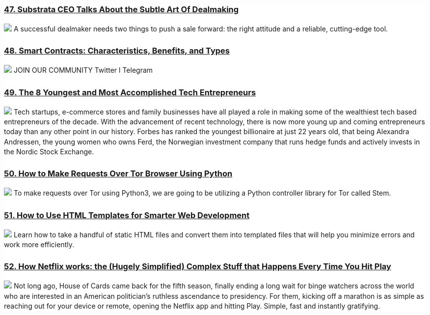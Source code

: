 ### [47. Substrata CEO Talks About the Subtle Art Of Dealmaking](https://hackernoon.com/substrata-ceo-talks-about-the-subtle-art-of-dealmaking)
![](https://cdn.hackernoon.com/images/uwdds9GP9oRGK8rZBtabE59fB8P2-vr93plv.jpeg)
A successful dealmaker needs two things to push a sale forward: the right attitude and a reliable, cutting-edge tool.

### [48. Smart Contracts: Characteristics, Benefits, and Types](https://hackernoon.com/a-brief-introduction-to-smart-contracts-53173x9g)
![](https://cdn.hackernoon.com/images/uts32pb.jpg)
JOIN OUR COMMUNITY Twitter l Telegram

### [49. The 8 Youngest and Most Accomplished Tech Entrepreneurs](https://hackernoon.com/8-of-the-youngest-tech-entrepreneurs-of-2019-2s2jx3zfl)
![](https://cdn.hackernoon.com/drafts/0g2lb3za2.png)
Tech startups, e-commerce stores and family businesses have all played a role in making some of the wealthiest tech based entrepreneurs of the decade. With the advancement of recent technology, there is now more young up and coming entrepreneurs today than any other point in our history. Forbes has ranked the youngest billionaire at just 22 years old, that being Alexandra Andressen, the young women who owns Ferd, the Norwegian investment company that runs hedge funds and actively invests in the Nordic Stock Exchange.

### [50. How to Make Requests Over Tor Browser Using Python](https://hackernoon.com/how-to-make-requests-over-tor-browser-using-python-zp153ur0)
![](https://firebasestorage.googleapis.com/v0/b/hackernoon-app.appspot.com/o/images%2F6sWrtbrOmsOIbrWzrG88lYfV4ch1-3ad230n.jpeg?alt=media&token=ae5a7269-3546-4b2d-90e9-0971f7890dbe)
To make requests over Tor using Python3, we are going to be utilizing a Python controller library for Tor called Stem.

### [51. How to Use HTML Templates for Smarter Web Development](https://hackernoon.com/use-html-templates-for-smarter-web-development)
![](https://cdn.hackernoon.com/images/ugoTV1vwcgR4mN8MMDUUN4vt6p02-pdq37dt.jpeg)
Learn how to take a handful of static HTML files and convert them into templated files that will help you minimize errors and work more efficiently.

### [52. How Netflix works: the (Hugely Simplified) Complex Stuff that Happens Every Time You Hit Play](https://hackernoon.com/how-netflix-works-the-hugely-simplified-complex-stuff-that-happens-every-time-you-hit-play-098632y4)
![](https://cdn.hackernoon.com/images/oro3y6e.jpg)
Not long ago, House of Cards came back for the fifth season, finally ending a long wait for binge watchers across the world who are interested in an American politician’s ruthless ascendance to presidency. For them, kicking off a marathon is as simple as reaching out for your device or remote, opening the Netflix app and hitting Play. Simple, fast and instantly gratifying.

